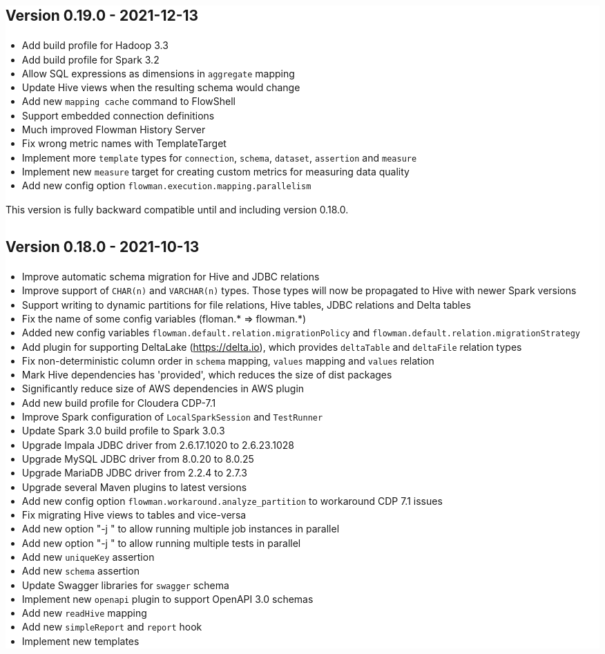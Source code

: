 
## Version 0.19.0 - 2021-12-13

* Add build profile for Hadoop 3.3
* Add build profile for Spark 3.2
* Allow SQL expressions as dimensions in `aggregate` mapping
* Update Hive views when the resulting schema would change
* Add new `mapping cache` command to FlowShell
* Support embedded connection definitions
* Much improved Flowman History Server
* Fix wrong metric names with TemplateTarget
* Implement more `template` types for `connection`, `schema`, `dataset`, `assertion` and `measure`
* Implement new `measure` target for creating custom metrics for measuring data quality
* Add new config option `flowman.execution.mapping.parallelism`

This version is fully backward compatible until and including version 0.18.0.


## Version 0.18.0 - 2021-10-13

* Improve automatic schema migration for Hive and JDBC relations
* Improve support of `CHAR(n)` and `VARCHAR(n)` types. Those types will now be propagated to Hive with newer Spark versions
* Support writing to dynamic partitions for file relations, Hive tables, JDBC relations and Delta tables
* Fix the name of some config variables (floman.* => flowman.*)
* Added new config variables `flowman.default.relation.migrationPolicy` and `flowman.default.relation.migrationStrategy`
* Add plugin for supporting DeltaLake (https://delta.io), which provides `deltaTable` and `deltaFile` relation types
* Fix non-deterministic column order in `schema` mapping, `values` mapping and `values` relation 
* Mark Hive dependencies has 'provided', which reduces the size of dist packages
* Significantly reduce size of AWS dependencies in AWS plugin
* Add new build profile for Cloudera CDP-7.1
* Improve Spark configuration of `LocalSparkSession` and `TestRunner`  
* Update Spark 3.0 build profile to Spark 3.0.3
* Upgrade Impala JDBC driver from 2.6.17.1020 to 2.6.23.1028
* Upgrade MySQL JDBC driver from 8.0.20 to 8.0.25  
* Upgrade MariaDB JDBC driver from 2.2.4 to 2.7.3
* Upgrade several Maven plugins to latest versions
* Add new config option `flowman.workaround.analyze_partition` to workaround CDP 7.1 issues
* Fix migrating Hive views to tables and vice-versa
* Add new option "-j <n>" to allow running multiple job instances in parallel
* Add new option "-j <n>" to allow running multiple tests in parallel
* Add new `uniqueKey` assertion
* Add new `schema` assertion
* Update Swagger libraries for `swagger` schema
* Implement new `openapi` plugin to support OpenAPI 3.0 schemas
* Add new `readHive` mapping
* Add new `simpleReport` and `report` hook
* Implement new templates

